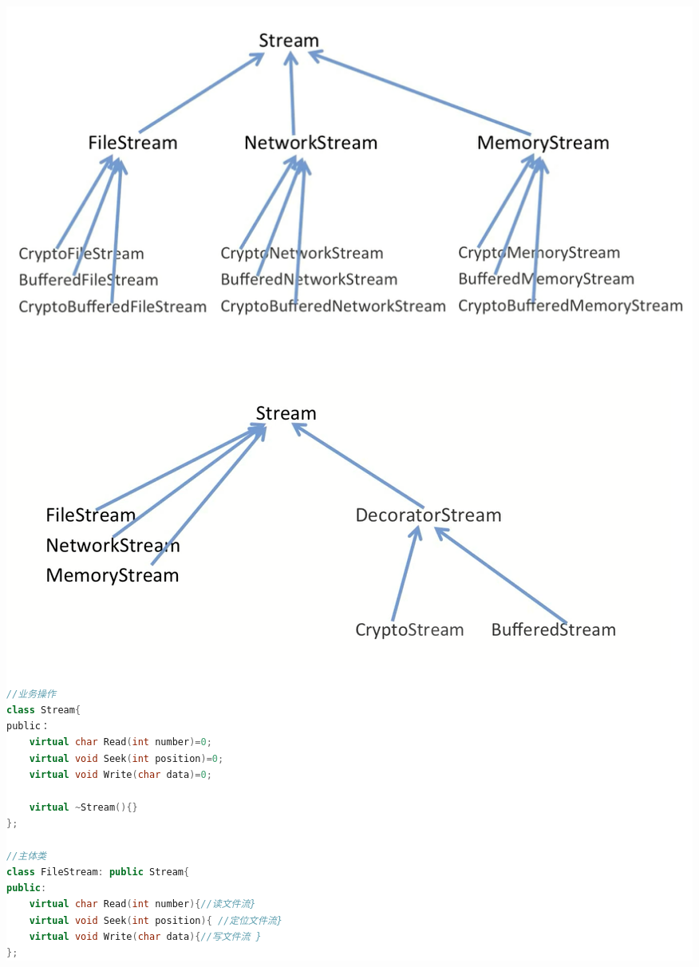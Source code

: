 ![image-20221128112201292](assets/image-20221128112201292.png)

![image-20221128114910675](assets/image-20221128114910675.png)

```c++
//业务操作
class Stream{
public：
    virtual char Read(int number)=0;
    virtual void Seek(int position)=0;
    virtual void Write(char data)=0;
    
    virtual ~Stream(){}
};

//主体类
class FileStream: public Stream{
public:
    virtual char Read(int number){//读文件流}
    virtual void Seek(int position){ //定位文件流}
    virtual void Write(char data){//写文件流 }
};

```
